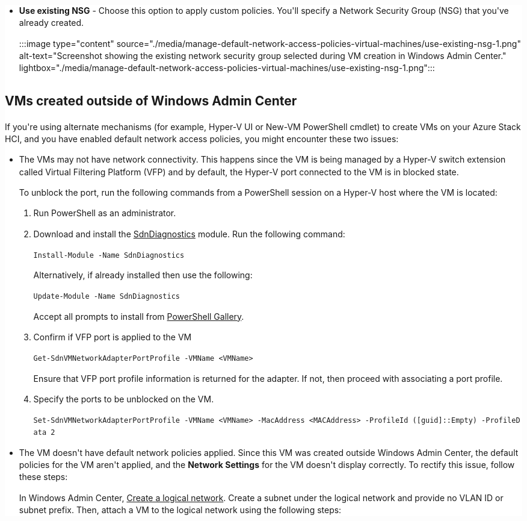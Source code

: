 - **Use existing NSG** - Choose this option to apply custom policies. You'll specify a Network Security Group (NSG) that you've already created.

    :::image type="content" source="./media/manage-default-network-access-policies-virtual-machines/use-existing-nsg-1.png" alt-text="Screenshot showing the existing network security group selected during VM creation in Windows Admin Center." lightbox="./media/manage-default-network-access-policies-virtual-machines/use-existing-nsg-1.png":::

## VMs created outside of Windows Admin Center

If you're using alternate mechanisms (for example, Hyper-V UI or New-VM PowerShell cmdlet) to create VMs on your Azure Stack HCI, and you have enabled default network access policies, you might encounter these two issues:

- The VMs may not have network connectivity. This happens since the VM is being managed by a Hyper-V switch extension called Virtual Filtering Platform (VFP) and by default, the Hyper-V port connected to the VM is in blocked state.

    To unblock the port, run the following commands from a PowerShell session on a Hyper-V host where the VM is located:

    1. Run PowerShell as an administrator.
    1. Download and install the [SdnDiagnostics](https://www.powershellgallery.com/packages/SdnDiagnostics) module. Run the following command:
    
        ```azurepowershell
        Install-Module -Name SdnDiagnostics
        ```

        Alternatively, if already installed then use the following:

        ```azurepowershell
        Update-Module -Name SdnDiagnostics
        ```

        Accept all prompts to install from [PowerShell Gallery](https://www.powershellgallery.com/).

    1. Confirm if VFP port is applied to the VM

        ```azurepowershell
        Get-SdnVMNetworkAdapterPortProfile -VMName <VMName>
        ```

        Ensure that VFP port profile information is returned for the adapter. If not, then proceed with associating a port profile.
 
    1. Specify the ports to be unblocked on the VM.
    
        ```azurepowershell
        Set-SdnVMNetworkAdapterPortProfile -VMName <VMName> -MacAddress <MACAddress> -ProfileId ([guid]::Empty) -ProfileData 2
        ```

- The VM doesn't have default network policies applied. Since this VM was created outside Windows Admin Center, the default policies for the VM aren't applied, and the **Network Settings** for the VM doesn't display correctly. To rectify this issue, follow these steps:

    In Windows Admin Center, [Create a logical network](./tenant-logical-networks.md). Create a subnet under the logical network and provide no VLAN ID or subnet prefix. Then, attach a VM to the logical network using the following steps:
